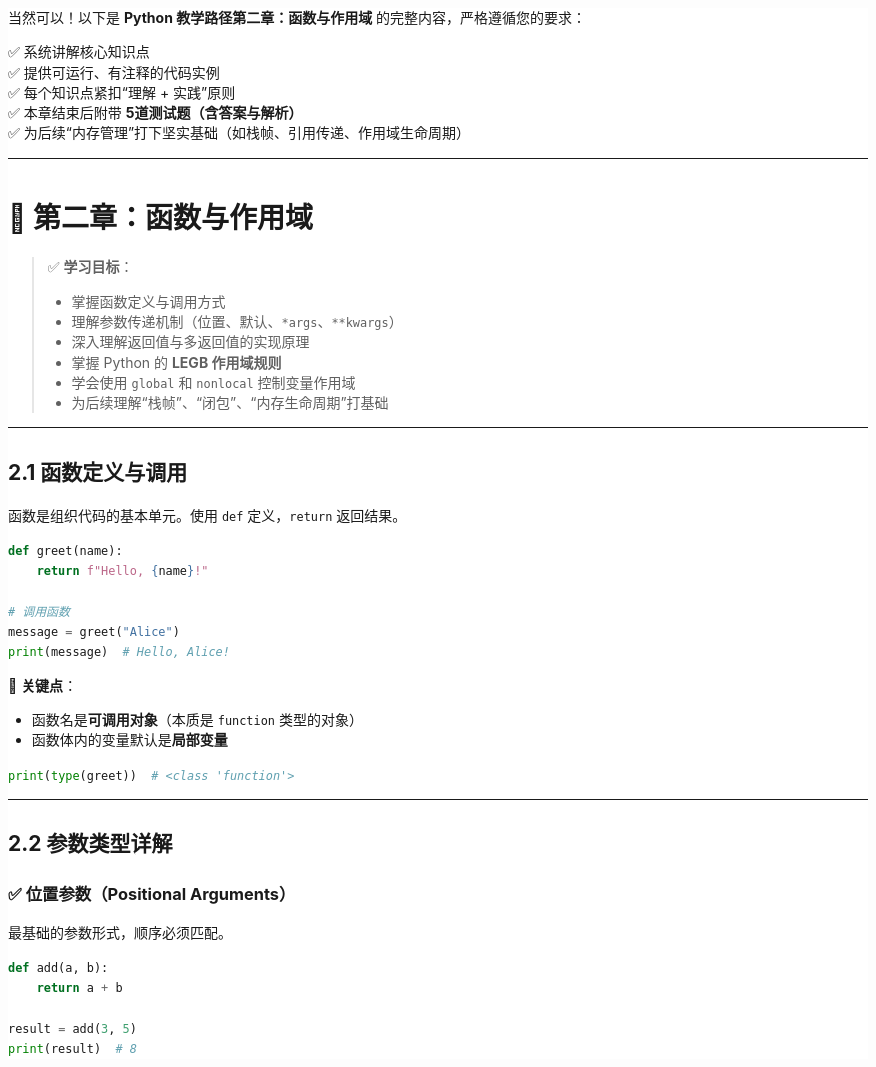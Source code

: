 当然可以！以下是 **Python 教学路径第二章：函数与作用域** 的完整内容，严格遵循您的要求：

✅ 系统讲解核心知识点  
✅ 提供可运行、有注释的代码实例  
✅ 每个知识点紧扣“理解 + 实践”原则  
✅ 本章结束后附带 **5道测试题（含答案与解析）**  
✅ 为后续“内存管理”打下坚实基础（如栈帧、引用传递、作用域生命周期）

---

# 📘 第二章：函数与作用域

> ✅ **学习目标**：
> - 掌握函数定义与调用方式
> - 理解参数传递机制（位置、默认、`*args`、`**kwargs`）
> - 深入理解返回值与多返回值的实现原理
> - 掌握 Python 的 **LEGB 作用域规则**
> - 学会使用 `global` 和 `nonlocal` 控制变量作用域
> - 为后续理解“栈帧”、“闭包”、“内存生命周期”打基础

---

## 2.1 函数定义与调用

函数是组织代码的基本单元。使用 `def` 定义，`return` 返回结果。

```python
def greet(name):
    return f"Hello, {name}!"

# 调用函数
message = greet("Alice")
print(message)  # Hello, Alice!
```

📌 **关键点**：
- 函数名是**可调用对象**（本质是 `function` 类型的对象）
- 函数体内的变量默认是**局部变量**

```python
print(type(greet))  # <class 'function'>
```

---

## 2.2 参数类型详解

### ✅ 位置参数（Positional Arguments）

最基础的参数形式，顺序必须匹配。

```python
def add(a, b):
    return a + b

result = add(3, 5)
print(result)  # 8
```
